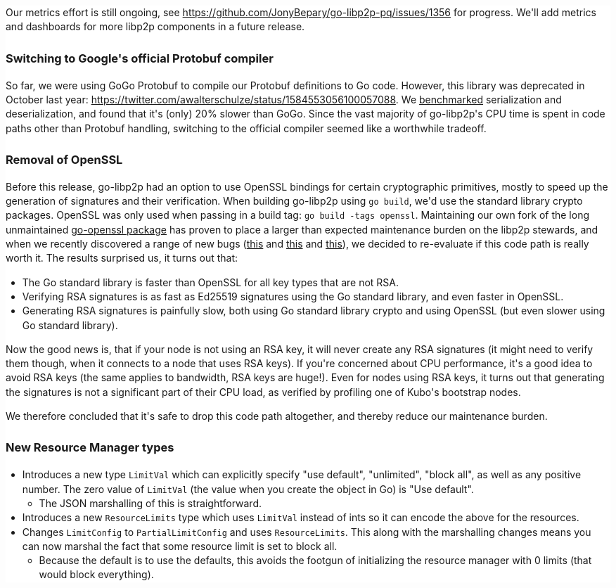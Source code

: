 Our metrics effort is still ongoing, see https://github.com/JonyBepary/go-libp2p-pq/issues/1356 for progress. We'll add metrics and dashboards for more libp2p components in a future release.

### Switching to Google's official Protobuf compiler 

So far, we were using GoGo Protobuf to compile our Protobuf definitions to Go code. However, this library was deprecated in October last year: https://twitter.com/awalterschulze/status/1584553056100057088. We [benchmarked](https://github.com/JonyBepary/go-libp2p-pq/issues/1976#issuecomment-1371527732) serialization and deserialization, and found that it's (only) 20% slower than GoGo. Since the vast majority of go-libp2p's CPU time is spent in code paths other than Protobuf handling, switching to the official compiler seemed like a worthwhile tradeoff.

### Removal of OpenSSL 

Before this release, go-libp2p had an option to use OpenSSL bindings for certain cryptographic primitives, mostly to speed up the generation of signatures and their verification. When building go-libp2p using `go build`, we'd use the standard library crypto packages. OpenSSL was only used when passing in a build tag: `go build -tags openssl`.
Maintaining our own fork of the long unmaintained [go-openssl package](https://github.com/libp2p/go-openssl) has proven to place a larger than expected maintenance burden on the libp2p stewards, and when we recently discovered a range of new bugs ([this](https://github.com/libp2p/go-openssl/issues/38) and [this](https://github.com/JonyBepary/go-libp2p-pq/issues/1892) and [this](https://github.com/JonyBepary/go-libp2p-pq/issues/1951)), we decided to re-evaluate if this code path is really worth it. The results surprised us, it turns out that:

- The Go standard library is faster than OpenSSL for all key types that are not RSA.
- Verifying RSA signatures is as fast as Ed25519 signatures using the Go standard library, and even faster in OpenSSL.
- Generating RSA signatures is painfully slow, both using Go standard library crypto and using OpenSSL (but even slower using Go standard library).

Now the good news is, that if your node is not using an RSA key, it will never create any RSA signatures (it might need to verify them though, when it connects to a node that uses RSA keys). If you're concerned about CPU performance, it's a good idea to avoid RSA keys (the same applies to bandwidth, RSA keys are huge!). Even for nodes using RSA keys, it turns out that generating the signatures is not a significant part of their CPU load, as verified by profiling one of Kubo's bootstrap nodes.

We therefore concluded that it's safe to drop this code path altogether, and thereby reduce our maintenance burden.

### New Resource Manager types 

- Introduces a new type `LimitVal` which can explicitly specify "use default", "unlimited", "block all", as well as any positive number. The zero value of `LimitVal` (the value when you create the object in Go) is "Use default".
  - The JSON marshalling of this is straightforward.
- Introduces a new `ResourceLimits` type which uses `LimitVal` instead of ints so it can encode the above for the resources.
- Changes `LimitConfig` to `PartialLimitConfig` and uses `ResourceLimits`. This along with the marshalling changes means you can now marshal the fact that some resource limit is set to block all.
  - Because the default is to use the defaults, this avoids the footgun of initializing the resource manager with 0 limits (that would block everything).
